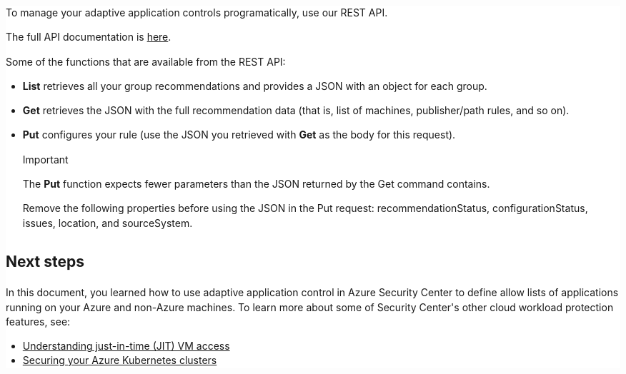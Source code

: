 To manage your adaptive application controls programatically, use our REST API. 

The full API documentation is [here](/rest/api/securitycenter/adaptiveapplicationcontrols).

Some of the functions that are available from the REST API:

* **List** retrieves all your group recommendations and provides a JSON with an object for each group.

* **Get** retrieves the JSON with the full recommendation data (that is, list of machines, publisher/path rules, and so on).

* **Put** configures your rule (use the JSON you retrieved with **Get** as the body for this request).
 
   > [!IMPORTANT]
   > The **Put** function expects fewer parameters than the JSON returned by the Get command contains.
   >
   > Remove the following properties before using the JSON in the Put request: recommendationStatus, configurationStatus, issues, location, and sourceSystem.




## Next steps
In this document, you learned how to use adaptive application control in Azure Security Center to define allow lists of applications running on your Azure and non-Azure machines. To learn more about some of Security Center's other cloud workload protection features, see:

* [Understanding just-in-time (JIT) VM access](just-in-time-explained.md)
* [Securing your Azure Kubernetes clusters](defender-for-kubernetes-introduction.md)